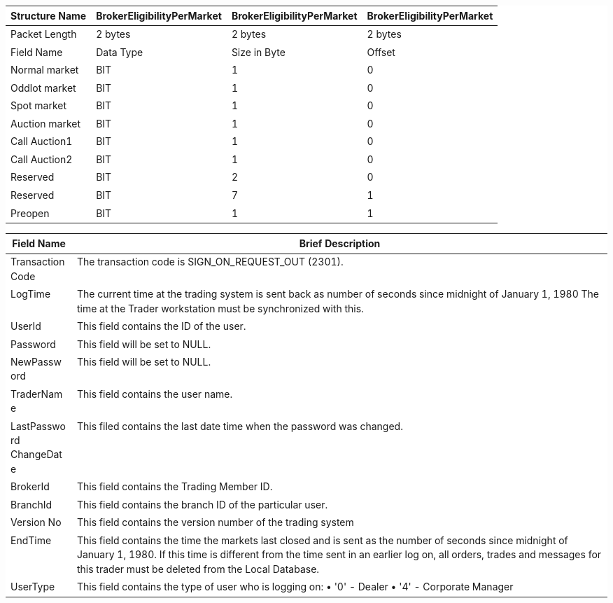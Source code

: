 

| Structure Name   | BrokerEligibilityPerMarket   | BrokerEligibilityPerMarket   | BrokerEligibilityPerMarket   |
|------------------|------------------------------|------------------------------|------------------------------|
| Packet Length    | 2 bytes                      | 2 bytes                      | 2 bytes                      |
| Field Name       | Data Type                    | Size in Byte                 | Offset                       |
| Normal market    | BIT                          | 1                            | 0                            |
| Oddlot market    | BIT                          | 1                            | 0                            |
| Spot market      | BIT                          | 1                            | 0                            |
| Auction market   | BIT                          | 1                            | 0                            |
| Call Auction1    | BIT                          | 1                            | 0                            |
| Call Auction2    | BIT                          | 1                            | 0                            |
| Reserved         | BIT                          | 2                            | 0                            |
| Reserved         | BIT                          | 7                            | 1                            |
| Preopen          | BIT                          | 1                            | 1                            |

| Field Name              | Brief Description                                                                                                                                                                                                                                                                        |
|-------------------------|------------------------------------------------------------------------------------------------------------------------------------------------------------------------------------------------------------------------------------------------------------------------------------------|
| TransactionCode         | The transaction code is SIGN_ON_REQUEST_OUT (2301).                                                                                                                                                                                                                                      |
| LogTime                 | The current time at the trading system is sent back as number of seconds since midnight of January 1, 1980 The time at the Trader workstation must be synchronized with this.                                                                                                            |
| UserId                  | This field contains the ID of the user.                                                                                                                                                                                                                                                  |
| Password                | This field will be set to NULL.                                                                                                                                                                                                                                                          |
| NewPassword             | This field will be set to NULL.                                                                                                                                                                                                                                                          |
| TraderName              | This field contains the user name.                                                                                                                                                                                                                                                       |
| LastPassword ChangeDate | This filed contains the last date time when the password was changed.                                                                                                                                                                                                                    |
| BrokerId                | This field contains the Trading Member ID.                                                                                                                                                                                                                                               |
| BranchId                | This field contains the branch ID of the particular user.                                                                                                                                                                                                                                |
| Version No              | This field contains the version number of the trading system                                                                                                                                                                                                                             |
| EndTime                 | This field contains the time the markets last closed and is sent as the number of seconds since midnight of January 1, 1980. If this time is different from the time sent in an earlier log on, all orders, trades and messages for this trader must be deleted from the Local Database. |
| UserType                | This field contains the type of user who is logging on: • '0' - Dealer • '4' - Corporate Manager                                                                                                                                                                                         |


